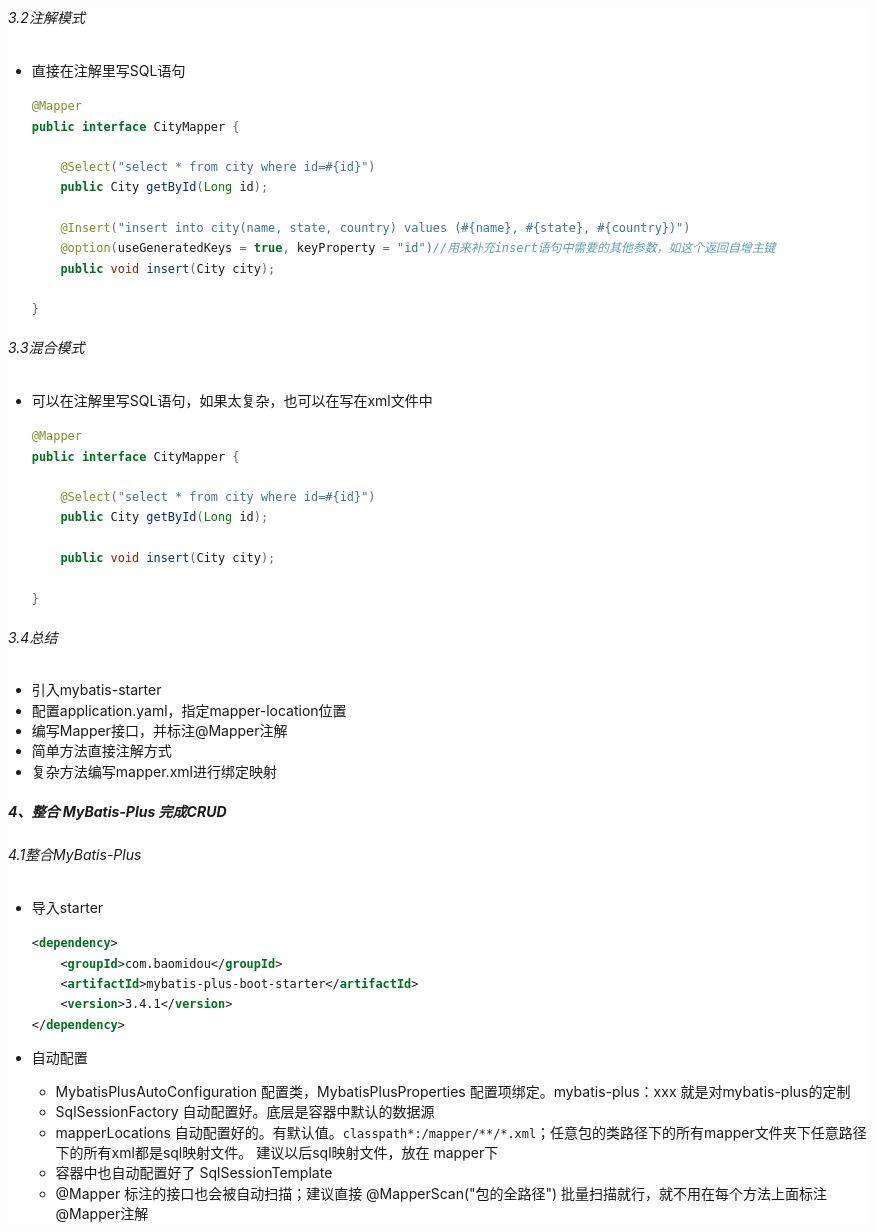###### 3.2注解模式

- 直接在注解里写SQL语句

    ```java
    @Mapper
    public interface CityMapper {
    
        @Select("select * from city where id=#{id}")
        public City getById(Long id);
    
        @Insert("insert into city(name, state, country) values (#{name}, #{state}, #{country})")
        @option(useGeneratedKeys = true, keyProperty = "id")//用来补充insert语句中需要的其他参数，如这个返回自增主键
        public void insert(City city);
    
    }
    ```

###### 3.3混合模式

- 可以在注解里写SQL语句，如果太复杂，也可以在写在xml文件中

    ```java
    @Mapper
    public interface CityMapper {
    
        @Select("select * from city where id=#{id}")
        public City getById(Long id);
    
        public void insert(City city);
    
    }
    ```

###### 3.4总结

- 引入mybatis-starter
- 配置application.yaml，指定mapper-location位置
- 编写Mapper接口，并标注@Mapper注解
- 简单方法直接注解方式
- 复杂方法编写mapper.xml进行绑定映射

##### 4、整合 MyBatis-Plus 完成CRUD

###### 4.1整合MyBatis-Plus

- 导入starter

    ```xml
    <dependency>
        <groupId>com.baomidou</groupId>
        <artifactId>mybatis-plus-boot-starter</artifactId>
        <version>3.4.1</version>
    </dependency>
    ```

- 自动配置

    - MybatisPlusAutoConfiguration 配置类，MybatisPlusProperties 配置项绑定。mybatis-plus：xxx 就是对mybatis-plus的定制
    - SqlSessionFactory 自动配置好。底层是容器中默认的数据源
    - mapperLocations 自动配置好的。有默认值。`classpath*:/mapper/**/*.xml`；任意包的类路径下的所有mapper文件夹下任意路径下的所有xml都是sql映射文件。  建议以后sql映射文件，放在 mapper下
    - 容器中也自动配置好了 SqlSessionTemplate
    - @Mapper 标注的接口也会被自动扫描；建议直接 @MapperScan("包的全路径") 批量扫描就行，就不用在每个方法上面标注@Mapper注解
